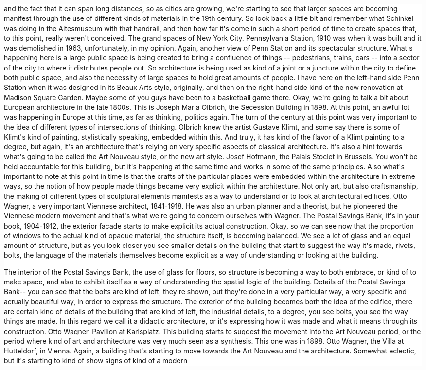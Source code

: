   and the fact that it can span long distances, so as cities are growing,
  we're starting to see that larger spaces are becoming manifest through the
  use of different kinds of materials in the 19th century. So look back a
  little bit and remember what Schinkel was doing in the Altesmuseum with
  that handrail, and then how far it's come in such a short period of time to
  create spaces that, to this point, really weren't conceived. The grand
  spaces of New York City. Pennsylvania Station, 1910 was when it was built
  and it was demolished in 1963, unfortunately, in my opinion. Again, another
  view of Penn Station and its spectacular structure. What's happening here
  is a large public space is being created to bring a confluence of things --
  pedestrians, trains, cars -- into a sector of the city to where it
  distributes people out. So architecture is being used as kind of a joint or
  a juncture within the city to define both public space, and also the
  necessity of large spaces to hold great amounts of people. I have here on
  the left-hand side Penn Station when it was designed in its Beaux Arts
  style, originally, and then on the right-hand side kind of the new
  renovation at Madison Square Garden. Maybe some of you guys have been to a
  basketball game there. Okay, we're going to talk a bit about European
  architecture in the late 1800s. This is Joseph Maria Olbrich, the Secession
  Building in 1898. At this point, an awful lot was happening in Europe at
  this time, as far as thinking, politics again. The turn of the century at
  this point was very important to the idea of different types of
  intersections of thinking. Olbrich knew the artist Gustave Klimt, and some
  say there is some of Klimt's kind of painting, stylistically speaking,
  embedded within this. And truly, it has kind of the flavor of a Klimt
  painting to a degree, but again, it's an architecture that's relying on
  very specific aspects of classical architecture. It's also a hint towards
  what's going to be called the Art Nouveau style, or the new art style.
  Josef Hofmann, the Palais Stoclet in Brussels. You won't be held
  accountable for this building, but it's happening at the same time and
  works in some of the same principles. Also what's important to note at this
  point in time is that the crafts of the particular places were embedded
  within the architecture in extreme ways, so the notion of how people made
  things became very explicit within the architecture. Not only art, but also
  craftsmanship, the making of different types of sculptural elements
  manifests as a way to understand or to look at architectural edifices. Otto
  Wagner, a very important Viennese architect, 1841-1918. He was also an
  urban planner and a theorist, but he pioneered the Viennese modern movement
  and that's what we're going to concern ourselves with Wagner. The Postal
  Savings Bank, it's in your book, 1904-1912, the exterior facade starts to
  make explicit its actual construction. Okay, so we can see now that the
  proportion of windows to the actual kind of opaque material, the structure
  itself, is becoming balanced. We see a lot of glass and an equal amount of
  structure, but as you look closer you see smaller details on the building
  that start to suggest the way it's made, rivets, bolts, the language of the
  materials themselves become explicit as a way of understanding or looking
  at the building.

The interior of the Postal   Savings Bank, the use of glass for floors, so
structure is becoming a way to both embrace, or kind of to make space, and also
to exhibit itself as a way of understanding the spatial logic of the building.
Details of the Postal Savings Bank-- you can see that the bolts are kind of
left, they're shown, but they're done in a very particular way, a very specific
and actually beautiful way, in order to express the structure. The exterior of
the building becomes both the idea of the edifice, there are certain kind of
details of the building that are kind of left, the industrial details, to a
degree, you see bolts, you see the way things are made. In this regard we call
it a didactic architecture, or it's expressing how it was made and what it
means through its construction. Otto Wagner, Pavilion at Karlsplatz. This
building starts to suggest the movement into the Art Nouveau period, or the
period where kind of art and architecture was very much seen as a synthesis.
This one was in 1898. Otto Wagner, the Villa at Hutteldorf, in Vienna. Again, a
building that's starting to move towards the Art Nouveau and the architecture.
Somewhat eclectic, but it's starting to kind of show signs of kind of a modern